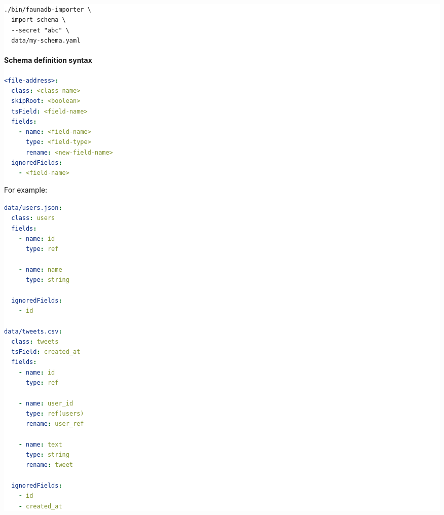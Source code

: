 ```
./bin/faunadb-importer \
  import-schema \
  --secret "abc" \
  data/my-schema.yaml
```

#### Schema definition syntax

```yaml
<file-address>:
  class: <class-name>
  skipRoot: <boolean>
  tsField: <field-name>
  fields:
    - name: <field-name>
      type: <field-type>
      rename: <new-field-name>
  ignoredFields:
    - <field-name>
```

For example:

```yaml
data/users.json:
  class: users
  fields:
    - name: id
      type: ref

    - name: name
      type: string

  ignoredFields:
    - id

data/tweets.csv:
  class: tweets
  tsField: created_at
  fields:
    - name: id
      type: ref

    - name: user_id
      type: ref(users)
      rename: user_ref

    - name: text
      type: string
      rename: tweet

  ignoredFields:
    - id
    - created_at
```
